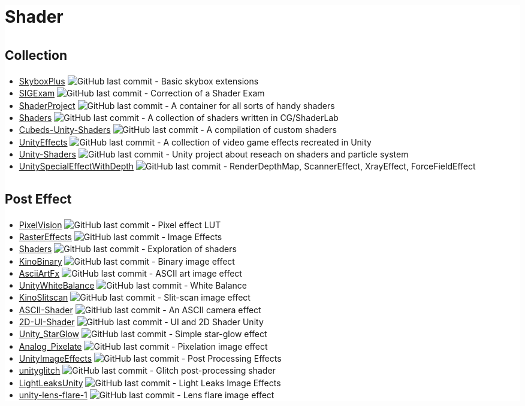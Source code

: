 # Shader

## Collection

- [SkyboxPlus](https://github.com/keijiro/SkyboxPlus) ![GitHub last commit](https://img.shields.io/github/last-commit/keijiro/SkyboxPlus?logoSize=auto) - Basic skybox extensions
- [SIGExam](https://github.com/leon196/SIGExam) ![GitHub last commit](https://img.shields.io/github/last-commit/leon196/SIGExam?logoSize=auto) - Correction of a Shader Exam
- [ShaderProject](https://github.com/ellioman/ShaderProject) ![GitHub last commit](https://img.shields.io/github/last-commit/ellioman/ShaderProject?logoSize=auto) - A container for all sorts of handy shaders
- [Shaders](https://github.com/ewersp/Shaders) ![GitHub last commit](https://img.shields.io/github/last-commit/ewersp/Shaders?logoSize=auto) - A collection of shaders written in CG/ShaderLab
- [Cubeds-Unity-Shaders](https://github.com/cubedparadox/Cubeds-Unity-Shaders) ![GitHub last commit](https://img.shields.io/github/last-commit/cubedparadox/Cubeds-Unity-Shaders?logoSize=auto) - A compilation of custom shaders
- [UnityEffects](https://github.com/vivekhnz/UnityEffects) ![GitHub last commit](https://img.shields.io/github/last-commit/vivekhnz/UnityEffects?logoSize=auto) - A collection of video game effects recreated in Unity
- [Unity-Shaders](https://github.com/igradeca/Unity-Shaders) ![GitHub last commit](https://img.shields.io/github/last-commit/igradeca/Unity-Shaders?logoSize=auto) - Unity project about reseach on shaders and particle system
- [UnitySpecialEffectWithDepth](https://github.com/chenjd/UnitySpecialEffectWithDepth) ![GitHub last commit](https://img.shields.io/github/last-commit/chenjd/UnitySpecialEffectWithDepth?logoSize=auto) - RenderDepthMap, ScannerEffect, XrayEffect, ForceFieldEffect

## Post Effect

- [PixelVision](https://github.com/n1ckfg/PixelVision) ![GitHub last commit](https://img.shields.io/github/last-commit/n1ckfg/PixelVision?logoSize=auto) - Pixel effect LUT
- [RasterEffects](https://github.com/Ryanel/RasterEffects) ![GitHub last commit](https://img.shields.io/github/last-commit/Ryanel/RasterEffects?logoSize=auto) - Image Effects
- [Shaders](https://github.com/OctoClo/Shaders) ![GitHub last commit](https://img.shields.io/github/last-commit/OctoClo/Shaders?logoSize=auto) - Exploration of shaders
- [KinoBinary](https://github.com/keijiro/KinoBinary) ![GitHub last commit](https://img.shields.io/github/last-commit/keijiro/KinoBinary?logoSize=auto) - Binary image effect
- [AsciiArtFx](https://github.com/keijiro/AsciiArtFx) ![GitHub last commit](https://img.shields.io/github/last-commit/keijiro/AsciiArtFx?logoSize=auto) - ASCII art image effect
- [UnityWhiteBalance](https://github.com/dskjal/UnityWhiteBalance) ![GitHub last commit](https://img.shields.io/github/last-commit/dskjal/UnityWhiteBalance?logoSize=auto) - White Balance
- [KinoSlitscan](https://github.com/keijiro/KinoSlitscan) ![GitHub last commit](https://img.shields.io/github/last-commit/keijiro/KinoSlitscan?logoSize=auto) - Slit-scan image effect
- [ASCII-Shader](https://github.com/mandersson1024/ASCII-Shader) ![GitHub last commit](https://img.shields.io/github/last-commit/mandersson1024/ASCII-Shader?logoSize=auto) - An ASCII camera effect
- [2D-UI-Shader](https://github.com/Orangexx/2D-UI-Shader) ![GitHub last commit](https://img.shields.io/github/last-commit/Orangexx/2D-UI-Shader?logoSize=auto) - UI and 2D Shader Unity
- [Unity_StarGlow](https://github.com/XJINE/Unity_StarGlow) ![GitHub last commit](https://img.shields.io/github/last-commit/XJINE/Unity_StarGlow?logoSize=auto) - Simple star-glow effect
- [Analog_Pixelate](https://github.com/analogstudio/Analog_Pixelate) ![GitHub last commit](https://img.shields.io/github/last-commit/analogstudio/Analog_Pixelate?logoSize=auto) - Pixelation image effect
- [UnityImageEffects](https://github.com/hiroakioishi/UnityImageEffects) ![GitHub last commit](https://img.shields.io/github/last-commit/hiroakioishi/UnityImageEffects?logoSize=auto) - Post Processing Effects
- [unityglitch](https://github.com/staffantan/unityglitch) ![GitHub last commit](https://img.shields.io/github/last-commit/staffantan/unityglitch?logoSize=auto) - Glitch post-processing shader
- [LightLeaksUnity](https://github.com/danielzeller/LightLeaksUnity) ![GitHub last commit](https://img.shields.io/github/last-commit/danielzeller/LightLeaksUnity?logoSize=auto) - Light Leaks Image Effects
- [unity-lens-flare-1](https://github.com/modanhan/unity-lens-flare-1) ![GitHub last commit](https://img.shields.io/github/last-commit/modanhan/unity-lens-flare-1?logoSize=auto) - Lens flare image effect